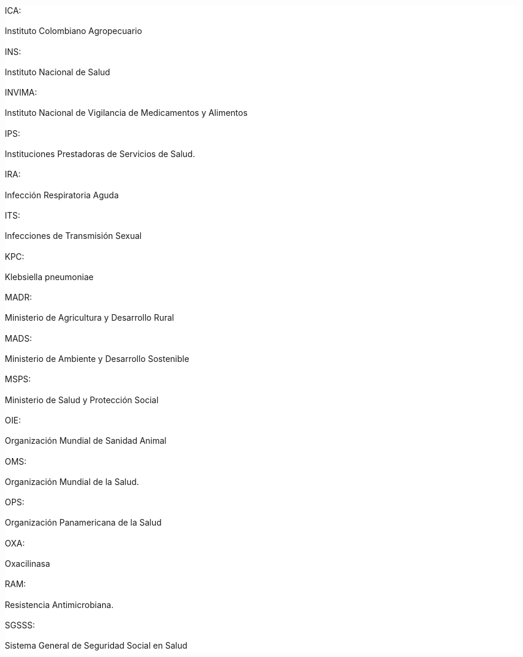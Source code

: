 ICA:

Instituto Colombiano Agropecuario

INS:

Instituto Nacional de Salud

INVIMA:

Instituto Nacional de Vigilancia de Medicamentos y Alimentos

IPS:

Instituciones Prestadoras de Servicios de Salud.

IRA:

Infección Respiratoria Aguda

ITS:

Infecciones de Transmisión Sexual

KPC:

Klebsiella pneumoniae

MADR:

Ministerio de Agricultura y Desarrollo Rural

MADS:

Ministerio de Ambiente y Desarrollo Sostenible

MSPS:

Ministerio de Salud y Protección Social

OIE:

Organización Mundial de Sanidad Animal

OMS:

Organización Mundial de la Salud.

OPS:

Organización Panamericana de la Salud

OXA:

Oxacilinasa

RAM:

Resistencia Antimicrobiana.

SGSSS:

Sistema General de Seguridad Social en Salud


